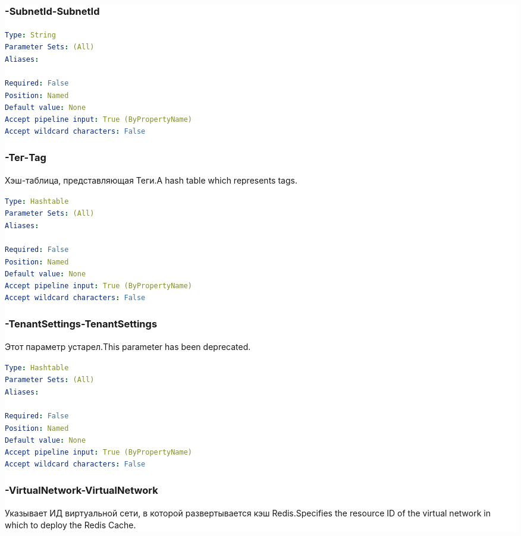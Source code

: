 ### <span data-ttu-id="d19ef-234">-SubnetId</span><span class="sxs-lookup"><span data-stu-id="d19ef-234">-SubnetId</span></span>
```yaml
Type: String
Parameter Sets: (All)
Aliases:

Required: False
Position: Named
Default value: None
Accept pipeline input: True (ByPropertyName)
Accept wildcard characters: False
```

### <span data-ttu-id="d19ef-235">-Тег</span><span class="sxs-lookup"><span data-stu-id="d19ef-235">-Tag</span></span>
<span data-ttu-id="d19ef-236">Хэш-таблица, представляющая Теги.</span><span class="sxs-lookup"><span data-stu-id="d19ef-236">A hash table which represents tags.</span></span>

```yaml
Type: Hashtable
Parameter Sets: (All)
Aliases:

Required: False
Position: Named
Default value: None
Accept pipeline input: True (ByPropertyName)
Accept wildcard characters: False
```

### <span data-ttu-id="d19ef-237">-TenantSettings</span><span class="sxs-lookup"><span data-stu-id="d19ef-237">-TenantSettings</span></span>
<span data-ttu-id="d19ef-238">Этот параметр устарел.</span><span class="sxs-lookup"><span data-stu-id="d19ef-238">This parameter has been deprecated.</span></span>

```yaml
Type: Hashtable
Parameter Sets: (All)
Aliases:

Required: False
Position: Named
Default value: None
Accept pipeline input: True (ByPropertyName)
Accept wildcard characters: False
```

### <span data-ttu-id="d19ef-239">-VirtualNetwork</span><span class="sxs-lookup"><span data-stu-id="d19ef-239">-VirtualNetwork</span></span>
<span data-ttu-id="d19ef-240">Указывает ИД виртуальной сети, в которой развертывается кэш Redis.</span><span class="sxs-lookup"><span data-stu-id="d19ef-240">Specifies the resource ID of the virtual network in which to deploy the Redis Cache.</span></span>
